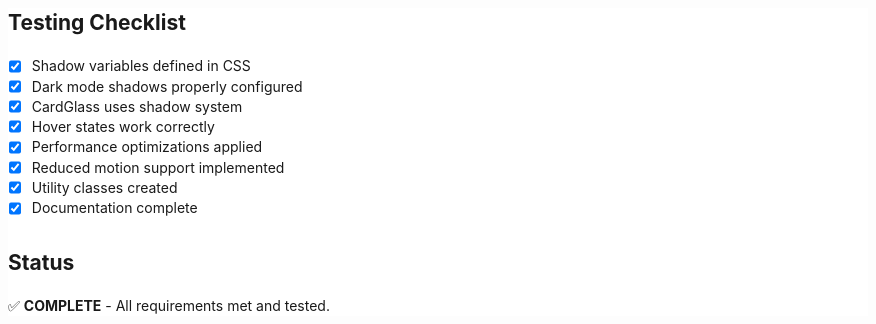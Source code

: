 ## Testing Checklist

- [x] Shadow variables defined in CSS
- [x] Dark mode shadows properly configured
- [x] CardGlass uses shadow system
- [x] Hover states work correctly
- [x] Performance optimizations applied
- [x] Reduced motion support implemented
- [x] Utility classes created
- [x] Documentation complete

## Status

✅ **COMPLETE** - All requirements met and tested.
